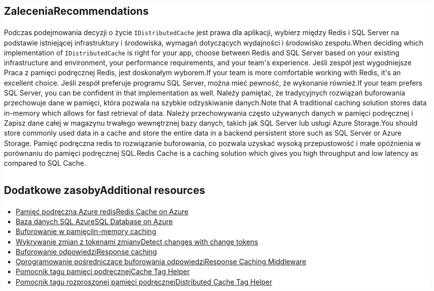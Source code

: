 ## <a name="recommendations"></a><span data-ttu-id="f2903-169">Zalecenia</span><span class="sxs-lookup"><span data-stu-id="f2903-169">Recommendations</span></span>

<span data-ttu-id="f2903-170">Podczas podejmowania decyzji o życie `IDistributedCache` jest prawa dla aplikacji, wybierz między Redis i SQL Server na podstawie istniejącej infrastruktury i środowiska, wymagań dotyczących wydajności i środowisko zespołu.</span><span class="sxs-lookup"><span data-stu-id="f2903-170">When deciding which implementation of `IDistributedCache` is right for your app, choose between Redis and SQL Server based on your existing infrastructure and environment, your performance requirements, and your team's experience.</span></span> <span data-ttu-id="f2903-171">Jeśli zespół jest wygodniejsze Praca z pamięci podręcznej Redis, jest doskonałym wyborem.</span><span class="sxs-lookup"><span data-stu-id="f2903-171">If your team is more comfortable working with Redis, it's an excellent choice.</span></span> <span data-ttu-id="f2903-172">Jeśli zespół preferuje programu SQL Server, można mieć pewność, że wykonanie również.</span><span class="sxs-lookup"><span data-stu-id="f2903-172">If your team prefers SQL Server, you can be confident in that implementation as well.</span></span> <span data-ttu-id="f2903-173">Należy pamiętać, że tradycyjnych rozwiązań buforowania przechowuje dane w pamięci, która pozwala na szybkie odzyskiwanie danych.</span><span class="sxs-lookup"><span data-stu-id="f2903-173">Note that A traditional caching solution stores data in-memory which allows for fast retrieval of data.</span></span> <span data-ttu-id="f2903-174">Należy przechowywania często używanych danych w pamięci podręcznej i Zapisz dane całej w magazynu trwałego wewnętrznej bazy danych, takich jak SQL Server lub usługi Azure Storage.</span><span class="sxs-lookup"><span data-stu-id="f2903-174">You should store commonly used data in a cache and store the entire data in a backend persistent store such as SQL Server or Azure Storage.</span></span> <span data-ttu-id="f2903-175">Pamięć podręczna redis to rozwiązanie buforowania, co pozwala uzyskać wysoką przepustowość i małe opóźnienia w porównaniu do pamięci podręcznej SQL.</span><span class="sxs-lookup"><span data-stu-id="f2903-175">Redis Cache is a caching solution which gives you high throughput and low latency as compared to SQL Cache.</span></span>

## <a name="additional-resources"></a><span data-ttu-id="f2903-176">Dodatkowe zasoby</span><span class="sxs-lookup"><span data-stu-id="f2903-176">Additional resources</span></span>

* [<span data-ttu-id="f2903-177">Pamięć podręczna Azure redis</span><span class="sxs-lookup"><span data-stu-id="f2903-177">Redis Cache on Azure</span></span>](https://azure.microsoft.com/documentation/services/redis-cache/)
* [<span data-ttu-id="f2903-178">Baza danych SQL Azure</span><span class="sxs-lookup"><span data-stu-id="f2903-178">SQL Database on Azure</span></span>](https://azure.microsoft.com/documentation/services/sql-database/)
* [<span data-ttu-id="f2903-179">Buforowanie w pamięci</span><span class="sxs-lookup"><span data-stu-id="f2903-179">In-memory caching</span></span>](xref:performance/caching/memory)
* [<span data-ttu-id="f2903-180">Wykrywanie zmian z tokenami zmiany</span><span class="sxs-lookup"><span data-stu-id="f2903-180">Detect changes with change tokens</span></span>](xref:fundamentals/primitives/change-tokens)
* [<span data-ttu-id="f2903-181">Buforowanie odpowiedzi</span><span class="sxs-lookup"><span data-stu-id="f2903-181">Response caching</span></span>](xref:performance/caching/response)
* [<span data-ttu-id="f2903-182">Oprogramowanie pośredniczące buforowania odpowiedzi</span><span class="sxs-lookup"><span data-stu-id="f2903-182">Response Caching Middleware</span></span>](xref:performance/caching/middleware)
* [<span data-ttu-id="f2903-183">Pomocnik tagu pamięci podręcznej</span><span class="sxs-lookup"><span data-stu-id="f2903-183">Cache Tag Helper</span></span>](xref:mvc/views/tag-helpers/builtin-th/cache-tag-helper)
* [<span data-ttu-id="f2903-184">Pomocnik tagu rozproszonej pamięci podręcznej</span><span class="sxs-lookup"><span data-stu-id="f2903-184">Distributed Cache Tag Helper</span></span>](xref:mvc/views/tag-helpers/builtin-th/distributed-cache-tag-helper)
